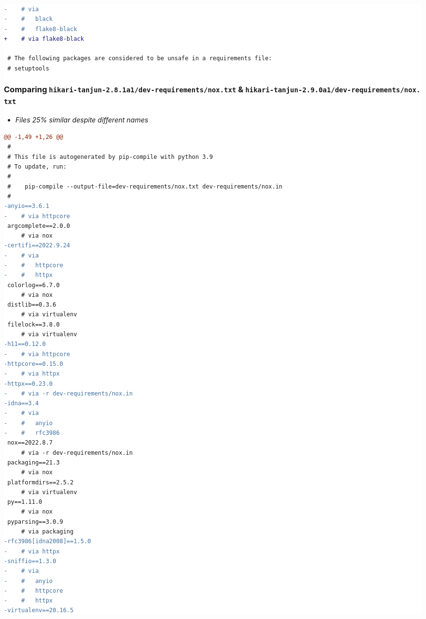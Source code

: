 ```diff
-    # via
-    #   black
-    #   flake8-black
+    # via flake8-black
 
 # The following packages are considered to be unsafe in a requirements file:
 # setuptools
```

### Comparing `hikari-tanjun-2.8.1a1/dev-requirements/nox.txt` & `hikari-tanjun-2.9.0a1/dev-requirements/nox.txt`

 * *Files 25% similar despite different names*

```diff
@@ -1,49 +1,26 @@
 #
 # This file is autogenerated by pip-compile with python 3.9
 # To update, run:
 #
 #    pip-compile --output-file=dev-requirements/nox.txt dev-requirements/nox.in
 #
-anyio==3.6.1
-    # via httpcore
 argcomplete==2.0.0
     # via nox
-certifi==2022.9.24
-    # via
-    #   httpcore
-    #   httpx
 colorlog==6.7.0
     # via nox
 distlib==0.3.6
     # via virtualenv
 filelock==3.8.0
     # via virtualenv
-h11==0.12.0
-    # via httpcore
-httpcore==0.15.0
-    # via httpx
-httpx==0.23.0
-    # via -r dev-requirements/nox.in
-idna==3.4
-    # via
-    #   anyio
-    #   rfc3986
 nox==2022.8.7
     # via -r dev-requirements/nox.in
 packaging==21.3
     # via nox
 platformdirs==2.5.2
     # via virtualenv
 py==1.11.0
     # via nox
 pyparsing==3.0.9
     # via packaging
-rfc3986[idna2008]==1.5.0
-    # via httpx
-sniffio==1.3.0
-    # via
-    #   anyio
-    #   httpcore
-    #   httpx
-virtualenv==20.16.5
```

 [2.8.1a1]: https://github.com/FasterSpeeding/Tanjun/compare/v2.8.0a1...v2.8.1a1
 [2.8.0a1]: https://github.com/FasterSpeeding/Tanjun/compare/v2.7.0a1...v2.8.0a1
 [2.7.0a1]: https://github.com/FasterSpeeding/Tanjun/compare/v2.6.3a1...v2.7.0a1
 [2.6.3a1]: https://github.com/FasterSpeeding/Tanjun/compare/v2.6.2a1...v2.6.3a1
 [2.6.2a1]: https://github.com/FasterSpeeding/Tanjun/compare/v2.6.1a1...v2.6.2a1
 [2.6.1a1]: https://github.com/FasterSpeeding/Tanjun/compare/v2.5.4a1...v2.6.1a1
 [2.5.4a1]: https://github.com/FasterSpeeding/Tanjun/compare/v2.5.3a1...v2.5.4a1